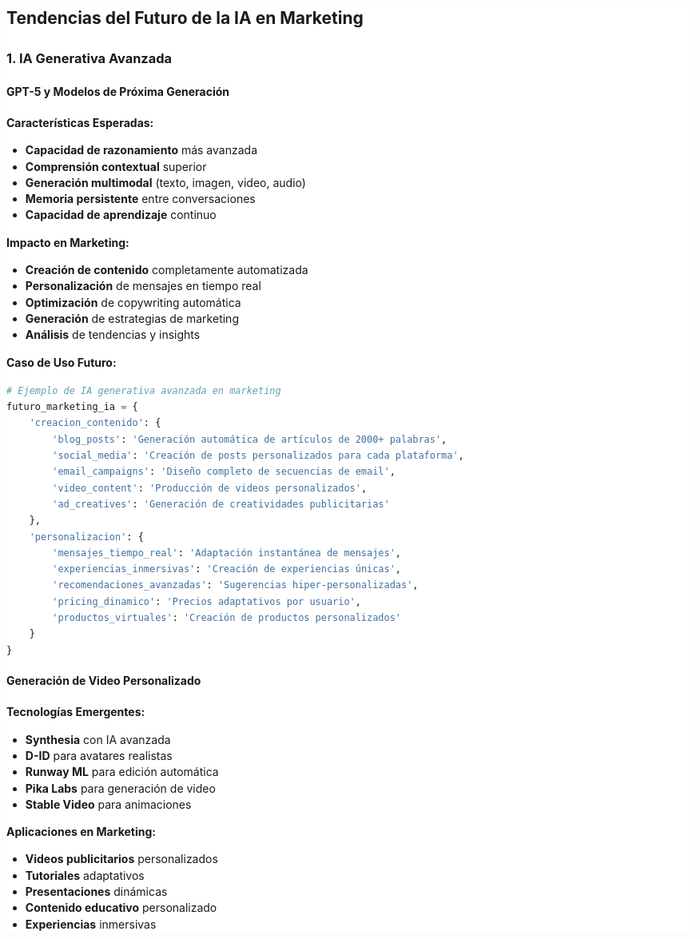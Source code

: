 ## Tendencias del Futuro de la IA en Marketing

### 1. IA Generativa Avanzada

#### GPT-5 y Modelos de Próxima Generación

**Características Esperadas:**
- **Capacidad de razonamiento** más avanzada
- **Comprensión contextual** superior
- **Generación multimodal** (texto, imagen, video, audio)
- **Memoria persistente** entre conversaciones
- **Capacidad de aprendizaje** continuo

**Impacto en Marketing:**
- **Creación de contenido** completamente automatizada
- **Personalización** de mensajes en tiempo real
- **Optimización** de copywriting automática
- **Generación** de estrategias de marketing
- **Análisis** de tendencias y insights

**Caso de Uso Futuro:**
```python
# Ejemplo de IA generativa avanzada en marketing
futuro_marketing_ia = {
    'creacion_contenido': {
        'blog_posts': 'Generación automática de artículos de 2000+ palabras',
        'social_media': 'Creación de posts personalizados para cada plataforma',
        'email_campaigns': 'Diseño completo de secuencias de email',
        'video_content': 'Producción de videos personalizados',
        'ad_creatives': 'Generación de creatividades publicitarias'
    },
    'personalizacion': {
        'mensajes_tiempo_real': 'Adaptación instantánea de mensajes',
        'experiencias_inmersivas': 'Creación de experiencias únicas',
        'recomendaciones_avanzadas': 'Sugerencias hiper-personalizadas',
        'pricing_dinamico': 'Precios adaptativos por usuario',
        'productos_virtuales': 'Creación de productos personalizados'
    }
}
```

#### Generación de Video Personalizado

**Tecnologías Emergentes:**
- **Synthesia** con IA avanzada
- **D-ID** para avatares realistas
- **Runway ML** para edición automática
- **Pika Labs** para generación de video
- **Stable Video** para animaciones

**Aplicaciones en Marketing:**
- **Videos publicitarios** personalizados
- **Tutoriales** adaptativos
- **Presentaciones** dinámicas
- **Contenido educativo** personalizado
- **Experiencias** inmersivas
